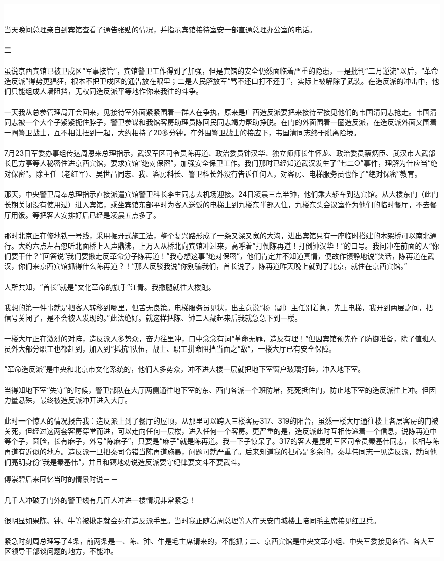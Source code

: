   <br/>
  <br/>
  当天晚间总理亲自到宾馆查看了通告张贴的情况，并指示宾馆接待室安一部直通总理办公室的电话。
  <br/>
  <br/>
  <strong>
   二
   <br/>
  </strong>
  <br/>
  虽说京西宾馆已被卫戍区“军事接管”，宾馆警卫工作得到了加强，但是宾馆的安全仍然面临着严重的隐患，一是批判“二月逆流”以后，“革命造反派”得势更猖狂，根本不把卫戍区的通告放在眼里；二是人民解放军“骂不还口打不还手”，实际上被解除了武装。在造反派的冲击中，他们只能组成人墙阻挡，无权同造反派平等地作你来我往的斗争。
  <br/>
  <br/>
  一天我从总参管理局开会回来，见接待室外面紧紧围着一群人在争执，原来是广西造反派要把来接待室接见他们的韦国清同志抢走。韦国清同志被一个大个子紧紧扼住脖子，警卫参谋和我馆客房助理员陈回民同志竭力帮助挣脱。在门的外面围着一圈造反派，在造反派外面又围着一圈警卫战士，互不相让扭到一起，大约相持了20多分钟，在外围警卫战士的接应下，韦国清同志终于脱离险境。
  <br/>
  <br/>
  7月23日军委办事组传达周恩来总理指示，武汉军区司令员陈再道、政治委员钟汉华、独立师师长牛怀龙、政治委员蔡炳臣、武汉市人武部长巴方亭等人秘密住进京西宾馆，要求宾馆“绝对保密”，加强安全保卫工作。我们那时已经知道武汉发生了“七二○”事件，理解为什应当“绝对保密”。除主任（老红军）、吴世昌同志、我、客房科长、警卫科长外没有告诉任何人，对客房、电梯服务员也作了“绝对保密”教育。
  <br/>
  <br/>
  那天，中央警卫局奉总理指示直接派遣宾馆警卫科长李生同志去机场迎接。24日凌晨三点半钟，他们乘大轿车到达宾馆。从大楼东门（此门长期关闭没有使用过）进入宾馆，乘坐宾馆东部平时为客人送饭的电梯上到九楼东半部入住，九楼东头会议室作为他们的临时餐厅，不去餐厅用饭。等把客人安排好后已经是凌晨五点多了。
  <br/>
  <br/>
  那时北京正在修地铁一号线，采用掘开式施工法，整个复兴路形成了一条又深又宽的大沟，进出宾馆只有一座临时搭建的木架桥可以南北通行。大约六点左右忽听北面桥上人声鼎沸，上万人从桥北向宾馆冲过来，高呼着“打倒陈再道！打倒钟汉华！”的口号。我问冲在前面的人“你们要干什？”回答说“我们要揪走反革命分子陈再道！”我心想这事“绝对保密”，他们肯定并不知道真情，便故作镇静地说“笑话，陈再道在武汉，你们来京西宾馆抓得什么陈再道？！”那人反驳我说“你别骗我们，首长说了，陈再道昨天晚上就到了北京，就住在京西宾馆。”
  <br/>
  <br/>
  人所共知，“首长”就是“文化革命的旗手”江青。我撒腿就往大楼跑。
  <br/>
  <br/>
  我想的第一件事就是把客人转移到哪里，但苦无良策。电梯服务员见状，出主意说“杨（副）主任别着急，先上电梯，我开到两层之间，把信号关闭了，是不会被人发现的。”此法绝好。就这样把陈、钟二人藏起来后我就急急下到一楼。
  <br/>
  <br/>
  一楼大厅正在激烈的对阵，造反派人多势众，奋力往里冲，口中念念有词“革命无罪，造反有理！”但因宾馆预先作了防御准备，除了值班人员外大部分职工也都赶到，加入到“抵抗”队伍，战士、职工拼命阻挡当面之“敌”，一楼大厅已有安全保障。
  <br/>
  <br/>
  “革命造反派”是中央和北京市文化系统的，他们人多势众，冲不进大楼一层就把地下室窗户玻璃打碎，冲入地下室。
  <br/>
  <br/>
  当得知地下室“失守”的时候，警卫部队在大厅两侧通往地下室的东、西门各派一个班防堵，死死抵住门，防止地下室的造反派往上冲。但因力量悬殊，最终被造反派冲开进入大厅。
  <br/>
  <br/>
  此时一个惊人的情况报告我：造反派上到了餐厅的屋顶，从那里可以跨入三楼客房317、319的阳台，虽然一楼大厅通往楼上各层客房的门被关死，但经过这两套客房穿堂而进，可以走向任何一层楼，进入任何一个客房。更严重的是，造反派此时互相传递着一个信息，说陈再道中等个子，圆脸，长有麻子，外号“陈麻子”，只要是“麻子”就是陈再道。我一下子惊呆了。317的客人是昆明军区司令员秦基伟同志，长相与陈再道有近似的地方。造反派一旦把秦司令错当陈再道施暴，问题可就严重了。后来知道我的担心是多余的，秦基伟同志一见造反派，就向他们亮明身份“我是秦基伟”，并且和蔼地劝说造反派要守纪律要文斗不要武斗。
 </p>
 <p>
  傅崇碧后来回忆当时的情景时说－－
  <br/>
  <br/>
  几千人冲破了门外的警卫线有几百人冲进一楼情况非常紧急！
  <br/>
  <br/>
  很明显如果陈、钟、牛等被揪走就会死在造反派手里。当时我正随着周总理等人在天安门城楼上陪同毛主席接见红卫兵。
  <br/>
  <br/>
  紧急时刻周总理写了4条，前两条是一、陈、钟、牛是毛主席请来的，不能抓；二、京西宾馆是中央文革小组、中央军委接见各省、各大军区领导干部谈问题的地方，不能冲。
  <br/>
